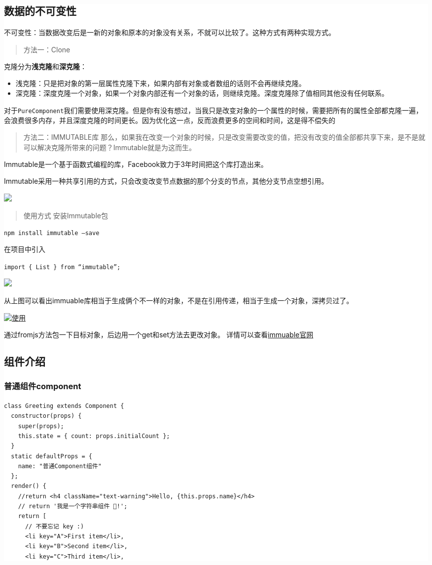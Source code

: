 
## 数据的不可变性

不可变性：当数据改变后是一新的对象和原本的对象没有关系，不就可以比较了。这种方式有两种实现方式。

> 方法一：Clone

克隆分为**浅克隆**和**深克隆**：

- 浅克隆：只是把对象的第一层属性克隆下来，如果内部有对象或者数组的话则不会再继续克隆。
- 深克隆：深度克隆一个对象，如果一个对象内部还有一个对象的话，则继续克隆。深度克隆除了值相同其他没有任何联系。

对于`PureComponent`我们需要使用深克隆。但是你有没有想过，当我只是改变对象的一个属性的时候，需要把所有的属性全部都克隆一遍，会浪费很多内存，并且深度克隆的时间更长。因为优化这一点，反而浪费更多的空间和时间，这是得不偿失的

> 方法二：IMMUTABLE库
那么，如果我在改变一个对象的时候，只是改变需要改变的值，把没有改变的值全部都共享下来，是不是就可以解决克隆所带来的问题？Immutable就是为这而生。

Immutable是一个基于函数式编程的库，Facebook致力于3年时间把这个库打造出来。

Immutable采用一种共享引用的方式，只会改变改变节点数据的那个分支的节点，其他分支节点空想引用。

<a data-fancybox title="" href="https://raw.githubusercontent.com/ColaStar/static/master/images/react-immutable.gif">![](https://raw.githubusercontent.com/ColaStar/static/master/images/react-immutable.gif)</a>

> 使用方式
安装Immutable包
```
npm install immutable –save
```
在项目中引入
```
import { List } from “immutable”;
```

<a data-fancybox title="" href="https://raw.githubusercontent.com/ColaStar/static/master/images/immuable.png">![](https://raw.githubusercontent.com/ColaStar/static/master/images/immuable.png)</a>

从上图可以看出immuable库相当于生成俩个不一样的对象，不是在引用传递，相当于生成一个对象，深拷贝过了。

<a data-fancybox title="使用" href="https://raw.githubusercontent.com/ColaStar/static/master/images/immuable使用.png">![使用](https://raw.githubusercontent.com/ColaStar/static/master/images/immuable使用.png)</a>

通过fromjs方法包一下目标对象，后边用一个get和set方法去更改对象。
详情可以查看[immuable官网](http://immutables.github.io/)



## 组件介绍

### 普通组件component
```
class Greeting extends Component {
  constructor(props) {
    super(props);
    this.state = { count: props.initialCount };
  }
  static defaultProps = {
    name: "普通Component组件"
  };
  render() {
    //return <h4 className="text-warning">Hello, {this.props.name}</h4>
    // return '我是一个字符串组件 🚀!';
    return [
      // 不要忘记 key :)
      <li key="A">First item</li>,
      <li key="B">Second item</li>,
      <li key="C">Third item</li>,
```